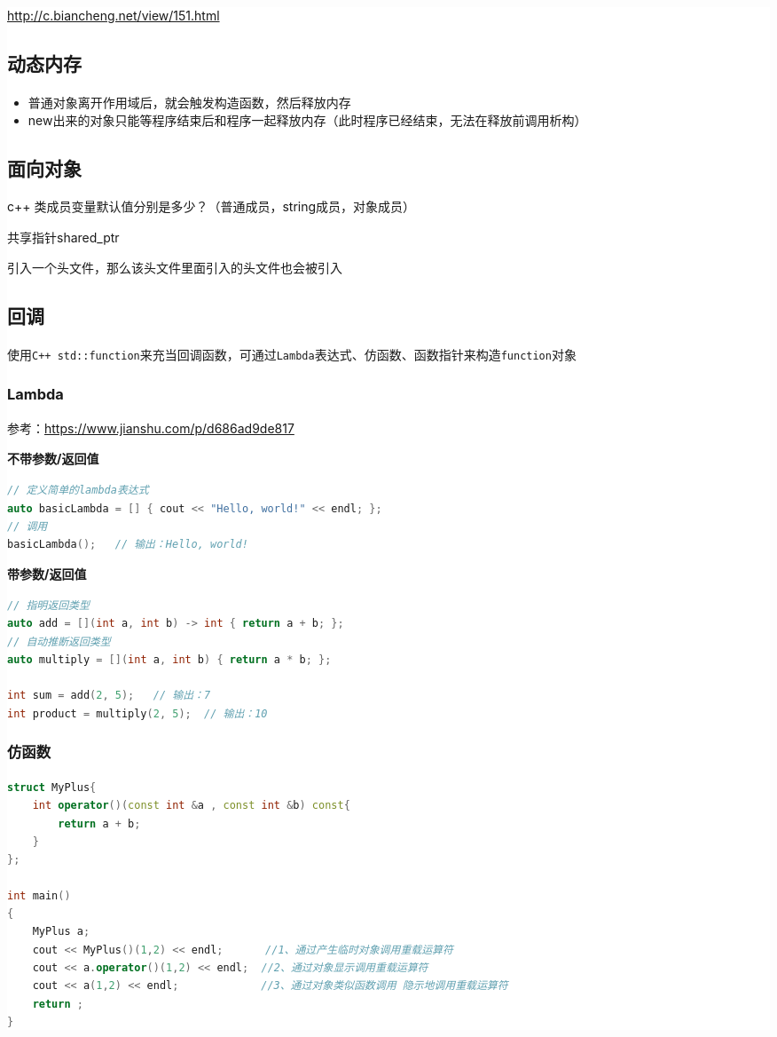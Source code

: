 http://c.biancheng.net/view/151.html



## 动态内存

* 普通对象离开作用域后，就会触发构造函数，然后释放内存
* new出来的对象只能等程序结束后和程序一起释放内存（此时程序已经结束，无法在释放前调用析构）

## 面向对象



c++ 类成员变量默认值分别是多少？（普通成员，string成员，对象成员）

共享指针shared_ptr

引入一个头文件，那么该头文件里面引入的头文件也会被引入



## 回调

使用`C++ std::function`来充当回调函数，可通过`Lambda`表达式、仿函数、函数指针来构造`function`对象

### Lambda

参考：https://www.jianshu.com/p/d686ad9de817

**不带参数/返回值**

```cpp
// 定义简单的lambda表达式
auto basicLambda = [] { cout << "Hello, world!" << endl; };
// 调用
basicLambda();   // 输出：Hello, world!
```



**带参数/返回值**

```cpp
// 指明返回类型
auto add = [](int a, int b) -> int { return a + b; };
// 自动推断返回类型
auto multiply = [](int a, int b) { return a * b; };

int sum = add(2, 5);   // 输出：7
int product = multiply(2, 5);  // 输出：10
```

### 仿函数

```c++
struct MyPlus{
    int operator()(const int &a , const int &b) const{
        return a + b;
    }
};

int main()
{
    MyPlus a;
    cout << MyPlus()(1,2) << endl;　　　　//1、通过产生临时对象调用重载运算符
    cout << a.operator()(1,2) << endl;  //2、通过对象显示调用重载运算符
    cout << a(1,2) << endl;　　　　　　   //3、通过对象类似函数调用 隐示地调用重载运算符
    return ;
}
```
